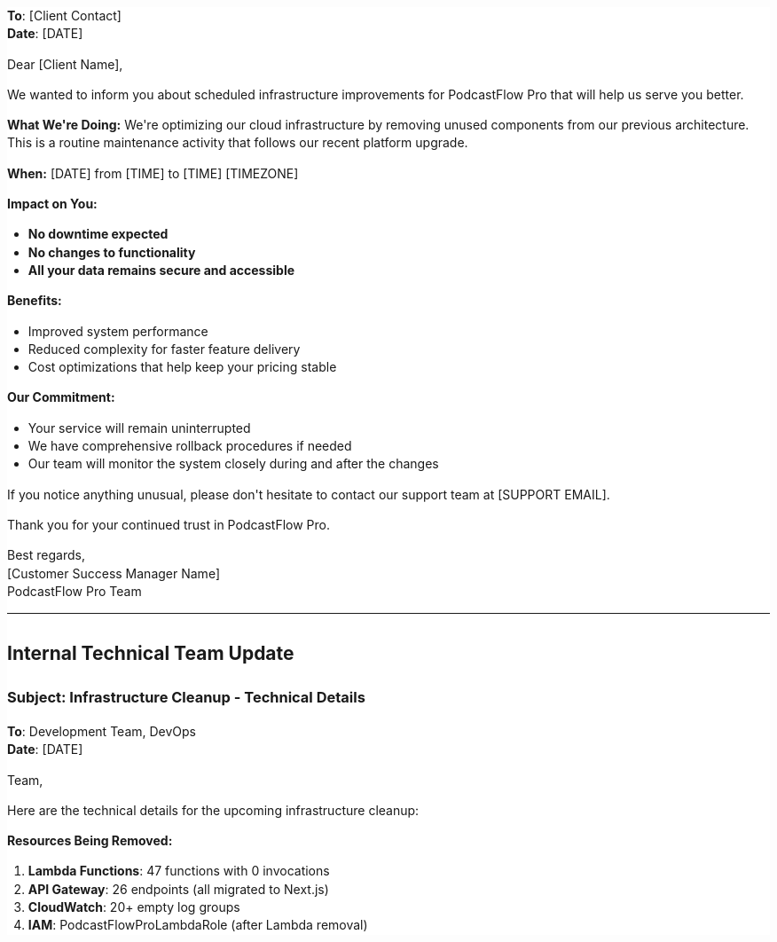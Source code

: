 **To**: [Client Contact]  
**Date**: [DATE]

Dear [Client Name],

We wanted to inform you about scheduled infrastructure improvements for PodcastFlow Pro that will help us serve you better.

**What We're Doing:**
We're optimizing our cloud infrastructure by removing unused components from our previous architecture. This is a routine maintenance activity that follows our recent platform upgrade.

**When:**
[DATE] from [TIME] to [TIME] [TIMEZONE]

**Impact on You:**
- **No downtime expected**
- **No changes to functionality**
- **All your data remains secure and accessible**

**Benefits:**
- Improved system performance
- Reduced complexity for faster feature delivery
- Cost optimizations that help keep your pricing stable

**Our Commitment:**
- Your service will remain uninterrupted
- We have comprehensive rollback procedures if needed
- Our team will monitor the system closely during and after the changes

If you notice anything unusual, please don't hesitate to contact our support team at [SUPPORT EMAIL].

Thank you for your continued trust in PodcastFlow Pro.

Best regards,  
[Customer Success Manager Name]  
PodcastFlow Pro Team

---

## Internal Technical Team Update

### Subject: Infrastructure Cleanup - Technical Details

**To**: Development Team, DevOps  
**Date**: [DATE]

Team,

Here are the technical details for the upcoming infrastructure cleanup:

**Resources Being Removed:**
1. **Lambda Functions**: 47 functions with 0 invocations
2. **API Gateway**: 26 endpoints (all migrated to Next.js)
3. **CloudWatch**: 20+ empty log groups
4. **IAM**: PodcastFlowProLambdaRole (after Lambda removal)
